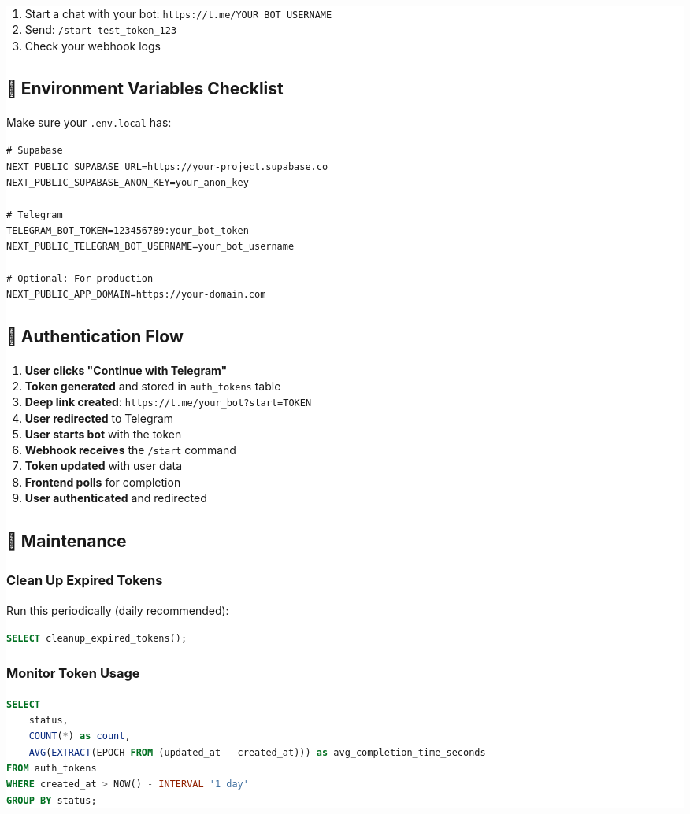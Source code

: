 1. Start a chat with your bot: `https://t.me/YOUR_BOT_USERNAME`
2. Send: `/start test_token_123`
3. Check your webhook logs

## 🔧 Environment Variables Checklist

Make sure your `.env.local` has:

```env
# Supabase
NEXT_PUBLIC_SUPABASE_URL=https://your-project.supabase.co
NEXT_PUBLIC_SUPABASE_ANON_KEY=your_anon_key

# Telegram
TELEGRAM_BOT_TOKEN=123456789:your_bot_token
NEXT_PUBLIC_TELEGRAM_BOT_USERNAME=your_bot_username

# Optional: For production
NEXT_PUBLIC_APP_DOMAIN=https://your-domain.com
```

## 🎯 Authentication Flow

1. **User clicks "Continue with Telegram"**
2. **Token generated** and stored in `auth_tokens` table
3. **Deep link created**: `https://t.me/your_bot?start=TOKEN`
4. **User redirected** to Telegram
5. **User starts bot** with the token
6. **Webhook receives** the `/start` command
7. **Token updated** with user data
8. **Frontend polls** for completion
9. **User authenticated** and redirected

## 🔄 Maintenance

### Clean Up Expired Tokens

Run this periodically (daily recommended):

```sql
SELECT cleanup_expired_tokens();
```

### Monitor Token Usage

```sql
SELECT 
    status,
    COUNT(*) as count,
    AVG(EXTRACT(EPOCH FROM (updated_at - created_at))) as avg_completion_time_seconds
FROM auth_tokens 
WHERE created_at > NOW() - INTERVAL '1 day'
GROUP BY status;
```
